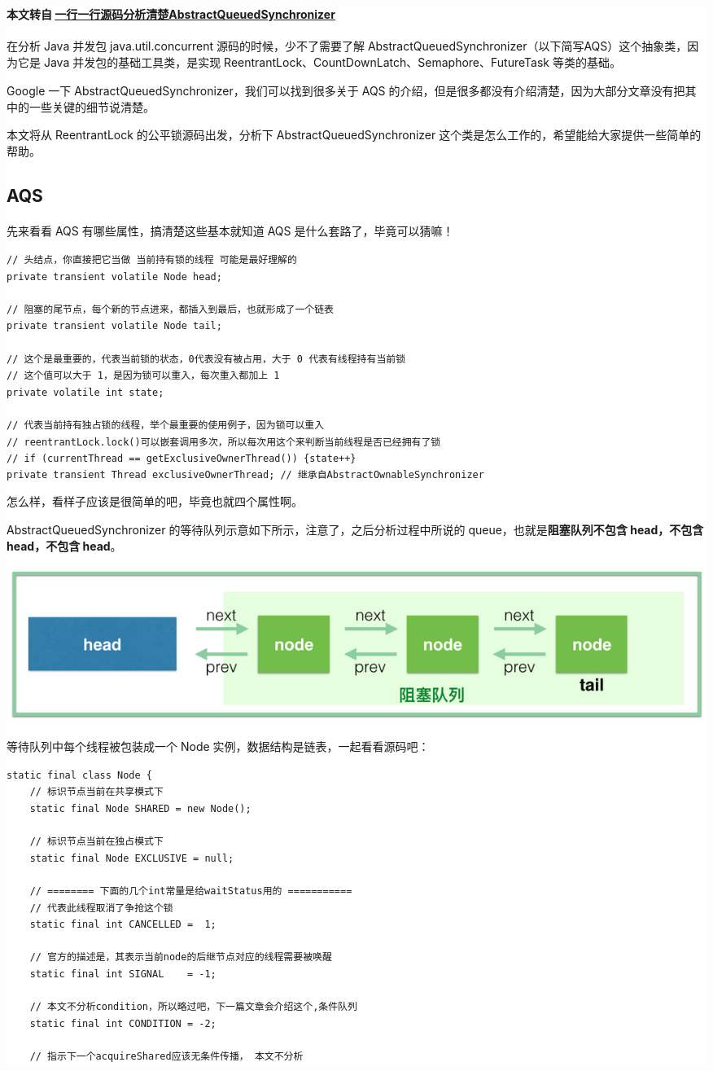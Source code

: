 #### 本文转自 [一行一行源码分析清楚AbstractQueuedSynchronizer](https://javadoop.com/post/AbstractQueuedSynchronizer)

在分析 Java 并发包 java.util.concurrent 源码的时候，少不了需要了解 AbstractQueuedSynchronizer（以下简写AQS）这个抽象类，因为它是 Java 并发包的基础工具类，是实现 ReentrantLock、CountDownLatch、Semaphore、FutureTask 等类的基础。

Google 一下 AbstractQueuedSynchronizer，我们可以找到很多关于 AQS 的介绍，但是很多都没有介绍清楚，因为大部分文章没有把其中的一些关键的细节说清楚。

本文将从 ReentrantLock 的公平锁源码出发，分析下 AbstractQueuedSynchronizer 这个类是怎么工作的，希望能给大家提供一些简单的帮助。

## AQS
先来看看 AQS 有哪些属性，搞清楚这些基本就知道 AQS 是什么套路了，毕竟可以猜嘛！

```
// 头结点，你直接把它当做 当前持有锁的线程 可能是最好理解的
private transient volatile Node head;

// 阻塞的尾节点，每个新的节点进来，都插入到最后，也就形成了一个链表
private transient volatile Node tail;

// 这个是最重要的，代表当前锁的状态，0代表没有被占用，大于 0 代表有线程持有当前锁
// 这个值可以大于 1，是因为锁可以重入，每次重入都加上 1
private volatile int state;

// 代表当前持有独占锁的线程，举个最重要的使用例子，因为锁可以重入
// reentrantLock.lock()可以嵌套调用多次，所以每次用这个来判断当前线程是否已经拥有了锁
// if (currentThread == getExclusiveOwnerThread()) {state++}
private transient Thread exclusiveOwnerThread; // 继承自AbstractOwnableSynchronizer
```

怎么样，看样子应该是很简单的吧，毕竟也就四个属性啊。

AbstractQueuedSynchronizer 的等待队列示意如下所示，注意了，之后分析过程中所说的 queue，也就是**阻塞队列不包含 head，不包含 head，不包含 head**。

![](https://github.com/xinput123/about-me/blob/main/Java/Java%E5%B9%B6%E5%8F%91/image/aqs-0.png)

等待队列中每个线程被包装成一个 Node 实例，数据结构是链表，一起看看源码吧：

```
static final class Node {
    // 标识节点当前在共享模式下
    static final Node SHARED = new Node();
    
    // 标识节点当前在独占模式下
    static final Node EXCLUSIVE = null;

    // ======== 下面的几个int常量是给waitStatus用的 ===========
    // 代表此线程取消了争抢这个锁
    static final int CANCELLED =  1;
    
    // 官方的描述是，其表示当前node的后继节点对应的线程需要被唤醒
    static final int SIGNAL    = -1;
    
    // 本文不分析condition，所以略过吧，下一篇文章会介绍这个,条件队列
    static final int CONDITION = -2;
    
    // 指示下一个acquireShared应该无条件传播， 本文不分析
```